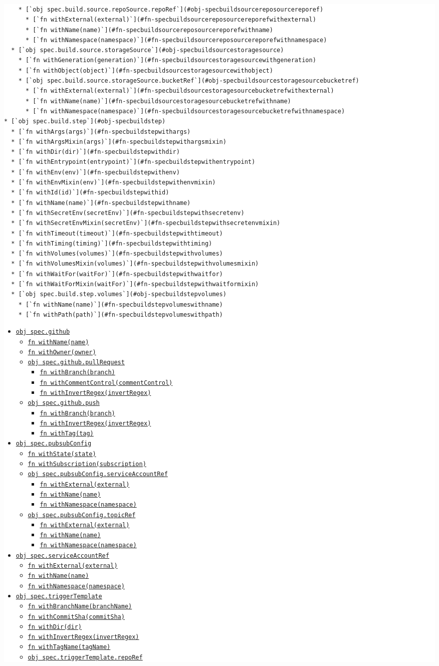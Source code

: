         * [`obj spec.build.source.repoSource.repoRef`](#obj-specbuildsourcereposourcereporef)
          * [`fn withExternal(external)`](#fn-specbuildsourcereposourcereporefwithexternal)
          * [`fn withName(name)`](#fn-specbuildsourcereposourcereporefwithname)
          * [`fn withNamespace(namespace)`](#fn-specbuildsourcereposourcereporefwithnamespace)
      * [`obj spec.build.source.storageSource`](#obj-specbuildsourcestoragesource)
        * [`fn withGeneration(generation)`](#fn-specbuildsourcestoragesourcewithgeneration)
        * [`fn withObject(object)`](#fn-specbuildsourcestoragesourcewithobject)
        * [`obj spec.build.source.storageSource.bucketRef`](#obj-specbuildsourcestoragesourcebucketref)
          * [`fn withExternal(external)`](#fn-specbuildsourcestoragesourcebucketrefwithexternal)
          * [`fn withName(name)`](#fn-specbuildsourcestoragesourcebucketrefwithname)
          * [`fn withNamespace(namespace)`](#fn-specbuildsourcestoragesourcebucketrefwithnamespace)
    * [`obj spec.build.step`](#obj-specbuildstep)
      * [`fn withArgs(args)`](#fn-specbuildstepwithargs)
      * [`fn withArgsMixin(args)`](#fn-specbuildstepwithargsmixin)
      * [`fn withDir(dir)`](#fn-specbuildstepwithdir)
      * [`fn withEntrypoint(entrypoint)`](#fn-specbuildstepwithentrypoint)
      * [`fn withEnv(env)`](#fn-specbuildstepwithenv)
      * [`fn withEnvMixin(env)`](#fn-specbuildstepwithenvmixin)
      * [`fn withId(id)`](#fn-specbuildstepwithid)
      * [`fn withName(name)`](#fn-specbuildstepwithname)
      * [`fn withSecretEnv(secretEnv)`](#fn-specbuildstepwithsecretenv)
      * [`fn withSecretEnvMixin(secretEnv)`](#fn-specbuildstepwithsecretenvmixin)
      * [`fn withTimeout(timeout)`](#fn-specbuildstepwithtimeout)
      * [`fn withTiming(timing)`](#fn-specbuildstepwithtiming)
      * [`fn withVolumes(volumes)`](#fn-specbuildstepwithvolumes)
      * [`fn withVolumesMixin(volumes)`](#fn-specbuildstepwithvolumesmixin)
      * [`fn withWaitFor(waitFor)`](#fn-specbuildstepwithwaitfor)
      * [`fn withWaitForMixin(waitFor)`](#fn-specbuildstepwithwaitformixin)
      * [`obj spec.build.step.volumes`](#obj-specbuildstepvolumes)
        * [`fn withName(name)`](#fn-specbuildstepvolumeswithname)
        * [`fn withPath(path)`](#fn-specbuildstepvolumeswithpath)
  * [`obj spec.github`](#obj-specgithub)
    * [`fn withName(name)`](#fn-specgithubwithname)
    * [`fn withOwner(owner)`](#fn-specgithubwithowner)
    * [`obj spec.github.pullRequest`](#obj-specgithubpullrequest)
      * [`fn withBranch(branch)`](#fn-specgithubpullrequestwithbranch)
      * [`fn withCommentControl(commentControl)`](#fn-specgithubpullrequestwithcommentcontrol)
      * [`fn withInvertRegex(invertRegex)`](#fn-specgithubpullrequestwithinvertregex)
    * [`obj spec.github.push`](#obj-specgithubpush)
      * [`fn withBranch(branch)`](#fn-specgithubpushwithbranch)
      * [`fn withInvertRegex(invertRegex)`](#fn-specgithubpushwithinvertregex)
      * [`fn withTag(tag)`](#fn-specgithubpushwithtag)
  * [`obj spec.pubsubConfig`](#obj-specpubsubconfig)
    * [`fn withState(state)`](#fn-specpubsubconfigwithstate)
    * [`fn withSubscription(subscription)`](#fn-specpubsubconfigwithsubscription)
    * [`obj spec.pubsubConfig.serviceAccountRef`](#obj-specpubsubconfigserviceaccountref)
      * [`fn withExternal(external)`](#fn-specpubsubconfigserviceaccountrefwithexternal)
      * [`fn withName(name)`](#fn-specpubsubconfigserviceaccountrefwithname)
      * [`fn withNamespace(namespace)`](#fn-specpubsubconfigserviceaccountrefwithnamespace)
    * [`obj spec.pubsubConfig.topicRef`](#obj-specpubsubconfigtopicref)
      * [`fn withExternal(external)`](#fn-specpubsubconfigtopicrefwithexternal)
      * [`fn withName(name)`](#fn-specpubsubconfigtopicrefwithname)
      * [`fn withNamespace(namespace)`](#fn-specpubsubconfigtopicrefwithnamespace)
  * [`obj spec.serviceAccountRef`](#obj-specserviceaccountref)
    * [`fn withExternal(external)`](#fn-specserviceaccountrefwithexternal)
    * [`fn withName(name)`](#fn-specserviceaccountrefwithname)
    * [`fn withNamespace(namespace)`](#fn-specserviceaccountrefwithnamespace)
  * [`obj spec.triggerTemplate`](#obj-spectriggertemplate)
    * [`fn withBranchName(branchName)`](#fn-spectriggertemplatewithbranchname)
    * [`fn withCommitSha(commitSha)`](#fn-spectriggertemplatewithcommitsha)
    * [`fn withDir(dir)`](#fn-spectriggertemplatewithdir)
    * [`fn withInvertRegex(invertRegex)`](#fn-spectriggertemplatewithinvertregex)
    * [`fn withTagName(tagName)`](#fn-spectriggertemplatewithtagname)
    * [`obj spec.triggerTemplate.repoRef`](#obj-spectriggertemplatereporef)
